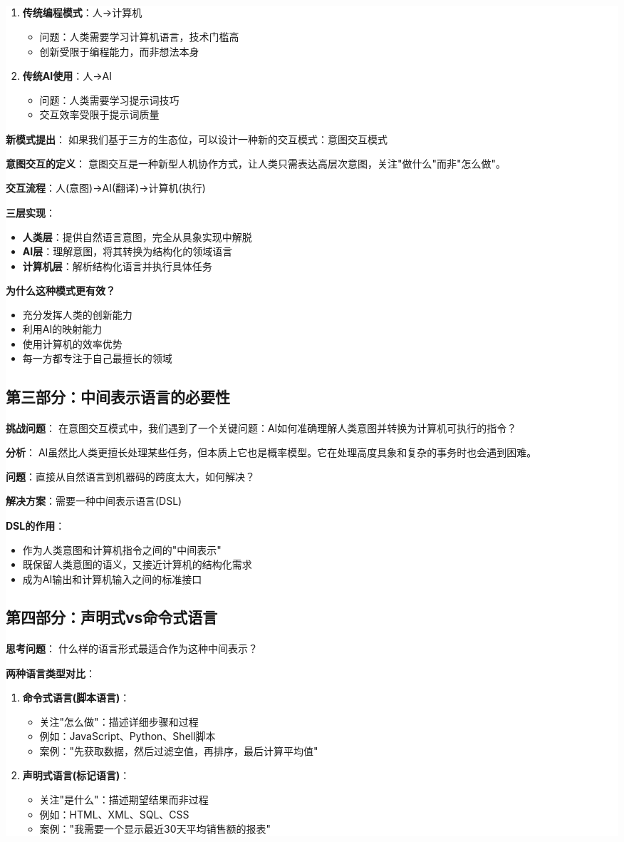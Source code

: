 1. **传统编程模式**：人→计算机
   - 问题：人类需要学习计算机语言，技术门槛高
   - 创新受限于编程能力，而非想法本身

2. **传统AI使用**：人→AI
   - 问题：人类需要学习提示词技巧
   - 交互效率受限于提示词质量

**新模式提出**：
如果我们基于三方的生态位，可以设计一种新的交互模式：意图交互模式

**意图交互的定义**：
意图交互是一种新型人机协作方式，让人类只需表达高层次意图，关注"做什么"而非"怎么做"。

**交互流程**：人(意图)→AI(翻译)→计算机(执行)

**三层实现**：
- **人类层**：提供自然语言意图，完全从具象实现中解脱
- **AI层**：理解意图，将其转换为结构化的领域语言
- **计算机层**：解析结构化语言并执行具体任务

**为什么这种模式更有效？**
- 充分发挥人类的创新能力
- 利用AI的映射能力
- 使用计算机的效率优势
- 每一方都专注于自己最擅长的领域

## 第三部分：中间表示语言的必要性

**挑战问题**：
在意图交互模式中，我们遇到了一个关键问题：AI如何准确理解人类意图并转换为计算机可执行的指令？

**分析**：
AI虽然比人类更擅长处理某些任务，但本质上它也是概率模型。它在处理高度具象和复杂的事务时也会遇到困难。

**问题**：直接从自然语言到机器码的跨度太大，如何解决？

**解决方案**：需要一种中间表示语言(DSL)

**DSL的作用**：
- 作为人类意图和计算机指令之间的"中间表示"
- 既保留人类意图的语义，又接近计算机的结构化需求
- 成为AI输出和计算机输入之间的标准接口

## 第四部分：声明式vs命令式语言

**思考问题**：
什么样的语言形式最适合作为这种中间表示？

**两种语言类型对比**：

1. **命令式语言(脚本语言)**：
   - 关注"怎么做"：描述详细步骤和过程
   - 例如：JavaScript、Python、Shell脚本
   - 案例："先获取数据，然后过滤空值，再排序，最后计算平均值"

2. **声明式语言(标记语言)**：
   - 关注"是什么"：描述期望结果而非过程
   - 例如：HTML、XML、SQL、CSS
   - 案例："我需要一个显示最近30天平均销售额的报表"
